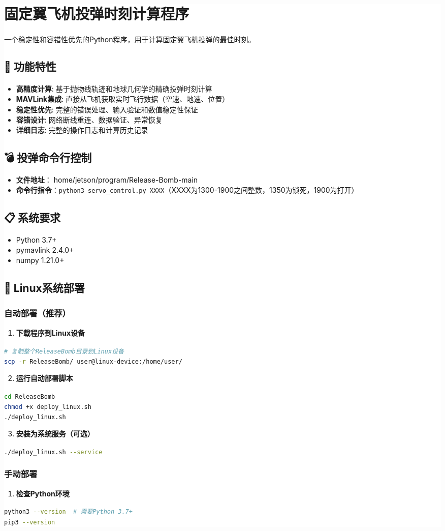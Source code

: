 # 固定翼飞机投弹时刻计算程序

一个稳定性和容错性优先的Python程序，用于计算固定翼飞机投弹的最佳时刻。

## 🎯 功能特性

- **高精度计算**: 基于抛物线轨迹和地球几何学的精确投弹时刻计算
- **MAVLink集成**: 直接从飞机获取实时飞行数据（空速、地速、位置）
- **稳定性优先**: 完整的错误处理、输入验证和数值稳定性保证
- **容错设计**: 网络断线重连、数据验证、异常恢复
- **详细日志**: 完整的操作日志和计算历史记录

## 💣 投弹命令行控制
- **文件地址**： home/jetson/program/Release-Bomb-main
- **命令行指令**：`python3 servo_control.py XXXX`（XXXX为1300-1900之间整数，1350为锁死，1900为打开）

## 📋 系统要求

- Python 3.7+
- pymavlink 2.4.0+
- numpy 1.21.0+

## 🚀 Linux系统部署

### 自动部署（推荐）

1. **下载程序到Linux设备**
```bash
# 复制整个ReleaseBomb目录到Linux设备
scp -r ReleaseBomb/ user@linux-device:/home/user/
```

2. **运行自动部署脚本**
```bash
cd ReleaseBomb
chmod +x deploy_linux.sh
./deploy_linux.sh
```

3. **安装为系统服务（可选）**
```bash
./deploy_linux.sh --service
```

### 手动部署

1. **检查Python环境**
```bash
python3 --version  # 需要Python 3.7+
pip3 --version
```
